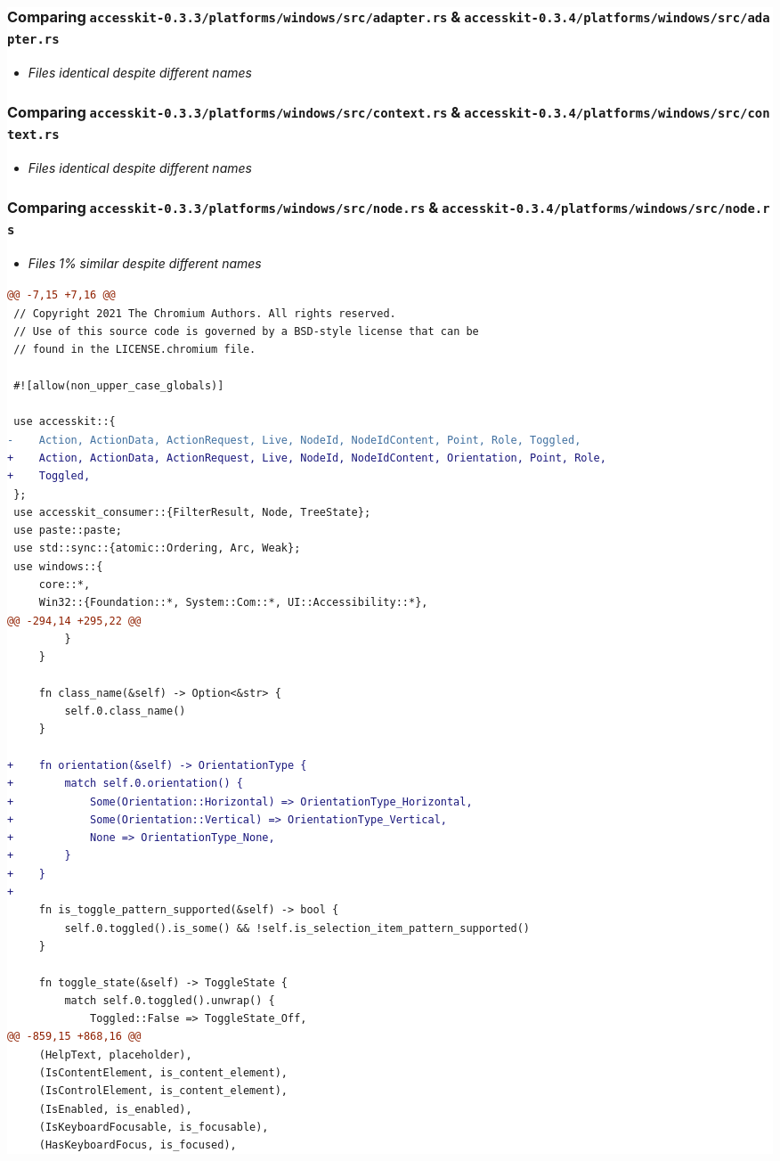 ### Comparing `accesskit-0.3.3/platforms/windows/src/adapter.rs` & `accesskit-0.3.4/platforms/windows/src/adapter.rs`

 * *Files identical despite different names*

### Comparing `accesskit-0.3.3/platforms/windows/src/context.rs` & `accesskit-0.3.4/platforms/windows/src/context.rs`

 * *Files identical despite different names*

### Comparing `accesskit-0.3.3/platforms/windows/src/node.rs` & `accesskit-0.3.4/platforms/windows/src/node.rs`

 * *Files 1% similar despite different names*

```diff
@@ -7,15 +7,16 @@
 // Copyright 2021 The Chromium Authors. All rights reserved.
 // Use of this source code is governed by a BSD-style license that can be
 // found in the LICENSE.chromium file.
 
 #![allow(non_upper_case_globals)]
 
 use accesskit::{
-    Action, ActionData, ActionRequest, Live, NodeId, NodeIdContent, Point, Role, Toggled,
+    Action, ActionData, ActionRequest, Live, NodeId, NodeIdContent, Orientation, Point, Role,
+    Toggled,
 };
 use accesskit_consumer::{FilterResult, Node, TreeState};
 use paste::paste;
 use std::sync::{atomic::Ordering, Arc, Weak};
 use windows::{
     core::*,
     Win32::{Foundation::*, System::Com::*, UI::Accessibility::*},
@@ -294,14 +295,22 @@
         }
     }
 
     fn class_name(&self) -> Option<&str> {
         self.0.class_name()
     }
 
+    fn orientation(&self) -> OrientationType {
+        match self.0.orientation() {
+            Some(Orientation::Horizontal) => OrientationType_Horizontal,
+            Some(Orientation::Vertical) => OrientationType_Vertical,
+            None => OrientationType_None,
+        }
+    }
+
     fn is_toggle_pattern_supported(&self) -> bool {
         self.0.toggled().is_some() && !self.is_selection_item_pattern_supported()
     }
 
     fn toggle_state(&self) -> ToggleState {
         match self.0.toggled().unwrap() {
             Toggled::False => ToggleState_Off,
@@ -859,15 +868,16 @@
     (HelpText, placeholder),
     (IsContentElement, is_content_element),
     (IsControlElement, is_content_element),
     (IsEnabled, is_enabled),
     (IsKeyboardFocusable, is_focusable),
     (HasKeyboardFocus, is_focused),
```